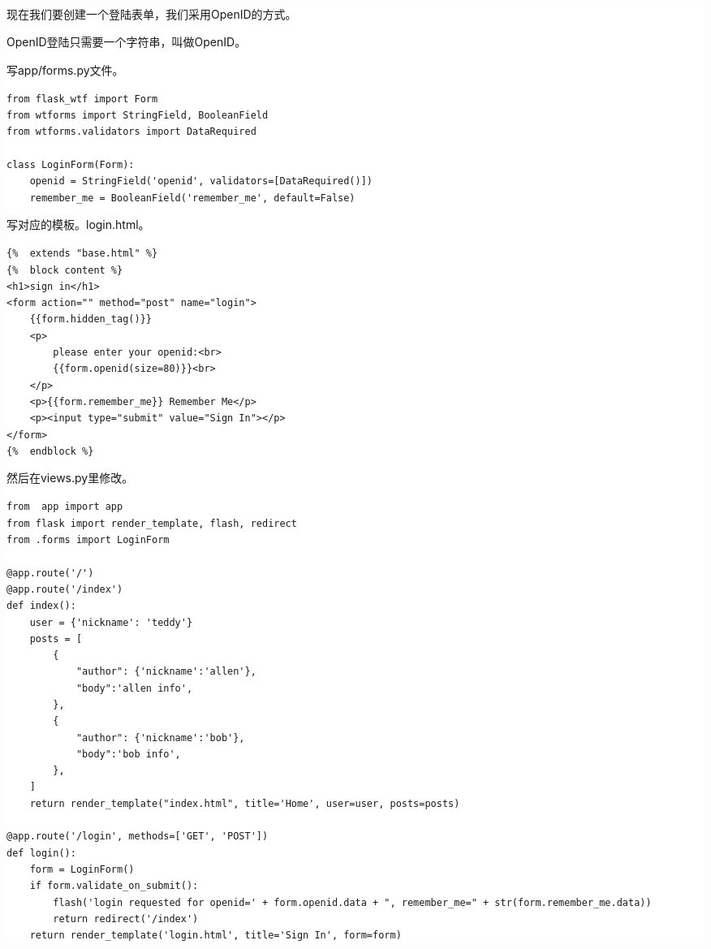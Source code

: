 现在我们要创建一个登陆表单，我们采用OpenID的方式。

OpenID登陆只需要一个字符串，叫做OpenID。

写app/forms.py文件。

```
from flask_wtf import Form
from wtforms import StringField, BooleanField
from wtforms.validators import DataRequired

class LoginForm(Form):
	openid = StringField('openid', validators=[DataRequired()])
	remember_me = BooleanField('remember_me', default=False)
```

写对应的模板。login.html。

```
{%  extends "base.html" %}
{%  block content %}
<h1>sign in</h1>
<form action="" method="post" name="login">
	{{form.hidden_tag()}}
	<p>
		please enter your openid:<br>
		{{form.openid(size=80)}}<br>
	</p>
	<p>{{form.remember_me}} Remember Me</p>
	<p><input type="submit" value="Sign In"></p>
</form>
{%  endblock %}
```

然后在views.py里修改。

```
from  app import app
from flask import render_template, flash, redirect
from .forms import LoginForm

@app.route('/')
@app.route('/index')
def index():
	user = {'nickname': 'teddy'}
	posts = [
		{
			"author": {'nickname':'allen'},
			"body":'allen info',
		},
		{
			"author": {'nickname':'bob'},
			"body":'bob info',
		},
	]
	return render_template("index.html", title='Home', user=user, posts=posts)
	
@app.route('/login', methods=['GET', 'POST'])
def login():
	form = LoginForm()
	if form.validate_on_submit():
		flash('login requested for openid=' + form.openid.data + ", remember_me=" + str(form.remember_me.data))
		return redirect('/index')
	return render_template('login.html', title='Sign In', form=form)
```
